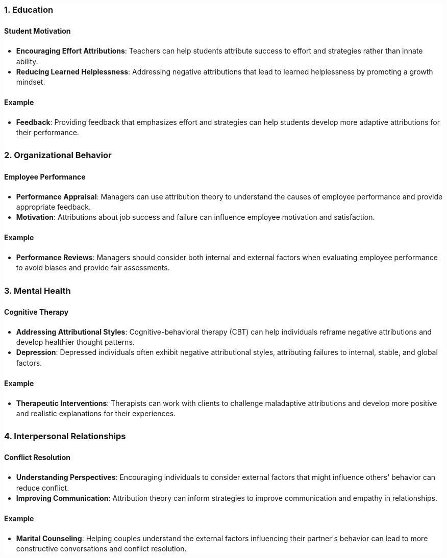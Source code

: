 ### 1. Education

#### Student Motivation

- **Encouraging Effort Attributions**: Teachers can help students attribute success to effort and strategies rather than innate ability.
- **Reducing Learned Helplessness**: Addressing negative attributions that lead to learned helplessness by promoting a growth mindset.

#### Example

- **Feedback**: Providing feedback that emphasizes effort and strategies can help students develop more adaptive attributions for their performance.

### 2. Organizational Behavior

#### Employee Performance

- **Performance Appraisal**: Managers can use attribution theory to understand the causes of employee performance and provide appropriate feedback.
- **Motivation**: Attributions about job success and failure can influence employee motivation and satisfaction.

#### Example

- **Performance Reviews**: Managers should consider both internal and external factors when evaluating employee performance to avoid biases and provide fair assessments.

### 3. Mental Health

#### Cognitive Therapy

- **Addressing Attributional Styles**: Cognitive-behavioral therapy (CBT) can help individuals reframe negative attributions and develop healthier thought patterns.
- **Depression**: Depressed individuals often exhibit negative attributional styles, attributing failures to internal, stable, and global factors.

#### Example

- **Therapeutic Interventions**: Therapists can work with clients to challenge maladaptive attributions and develop more positive and realistic explanations for their experiences.

### 4. Interpersonal Relationships

#### Conflict Resolution

- **Understanding Perspectives**: Encouraging individuals to consider external factors that might influence others' behavior can reduce conflict.
- **Improving Communication**: Attribution theory can inform strategies to improve communication and empathy in relationships.

#### Example

- **Marital Counseling**: Helping couples understand the external factors influencing their partner's behavior can lead to more constructive conversations and conflict resolution.
